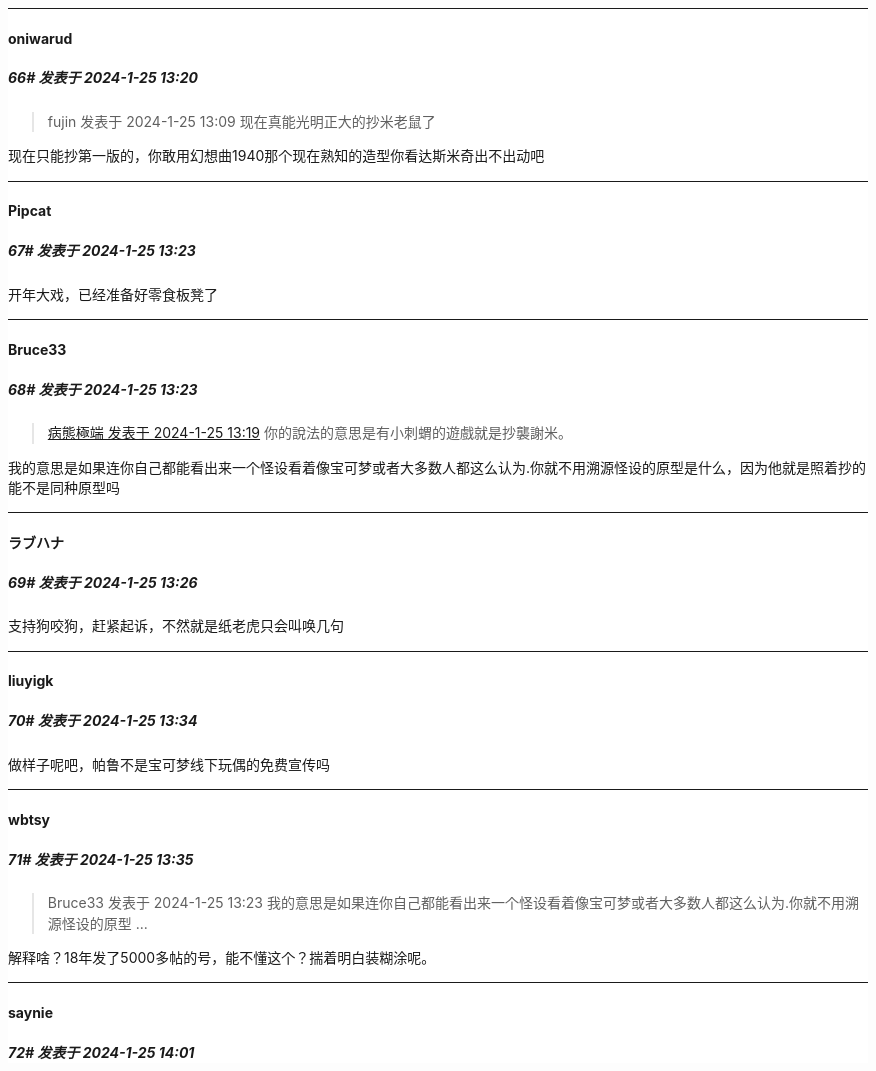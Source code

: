 *****

####  oniwarud  
##### 66#       发表于 2024-1-25 13:20

<blockquote>fujin 发表于 2024-1-25 13:09
现在真能光明正大的抄米老鼠了</blockquote>
现在只能抄第一版的，你敢用幻想曲1940那个现在熟知的造型你看达斯米奇出不出动吧

*****

####  Pipcat  
##### 67#       发表于 2024-1-25 13:23

开年大戏，已经准备好零食板凳了

*****

####  Bruce33  
##### 68#       发表于 2024-1-25 13:23

<blockquote><a href="httphttps://bbs.saraba1st.com/2b/forum.php?mod=redirect&amp;goto=findpost&amp;pid=63769609&amp;ptid=2169492" target="_blank">病態極端 发表于 2024-1-25 13:19</a>
 你的說法的意思是有小刺蝟的遊戲就是抄襲謝米。</blockquote>
我的意思是如果连你自己都能看出来一个怪设看着像宝可梦或者大多数人都这么认为.你就不用溯源怪设的原型是什么，因为他就是照着抄的能不是同种原型吗


*****

####  ラブハナ  
##### 69#       发表于 2024-1-25 13:26

支持狗咬狗，赶紧起诉，不然就是纸老虎只会叫唤几句


*****

####  liuyigk  
##### 70#       发表于 2024-1-25 13:34

做样子呢吧，帕鲁不是宝可梦线下玩偶的免费宣传吗

*****

####  wbtsy  
##### 71#       发表于 2024-1-25 13:35

<blockquote>Bruce33 发表于 2024-1-25 13:23
我的意思是如果连你自己都能看出来一个怪设看着像宝可梦或者大多数人都这么认为.你就不用溯源怪设的原型 ...</blockquote>
解释啥？18年发了5000多帖的号，能不懂这个？揣着明白装糊涂呢。


*****

####  saynie  
##### 72#       发表于 2024-1-25 14:01
